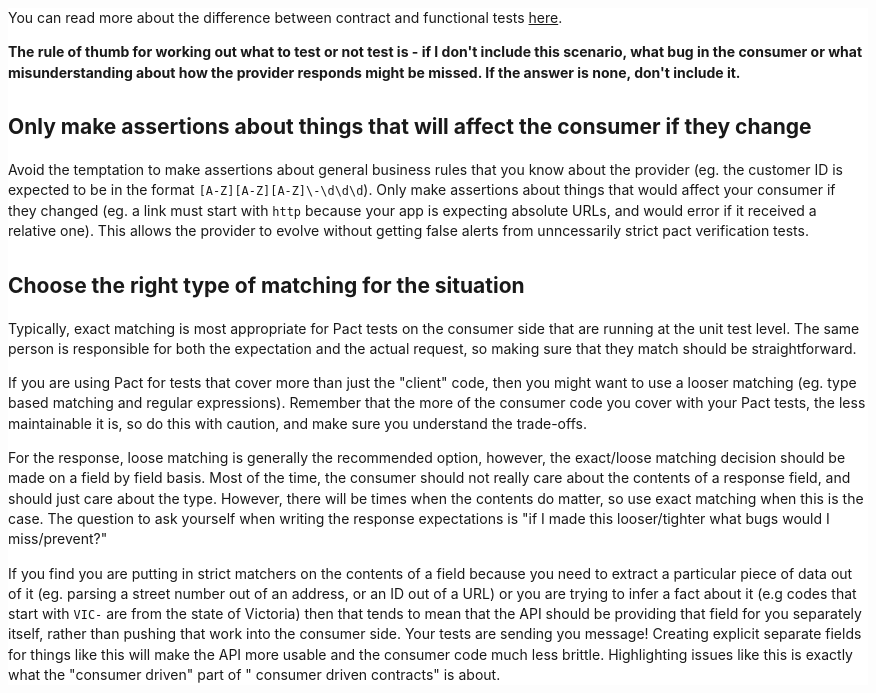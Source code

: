 You can read more about the difference between contract and functional
tests [here](consumer/contract_tests_not_functional_tests).

**The rule of thumb for working out what to test or not test is - if I don't include this scenario, what bug in the
consumer or what misunderstanding about how the provider responds might be missed. If the answer is none, don't include
it.**

## Only make assertions about things that will affect the consumer if they change

Avoid the temptation to make assertions about general business rules that you know about the provider \(eg. the customer
ID is expected to be in the format `[A-Z][A-Z][A-Z]\-\d\d\d`\). Only make assertions about things that would affect your
consumer if they changed \(eg. a link must start with `http` because your app is expecting absolute URLs, and would
error if it received a relative one\). This allows the provider to evolve without getting false alerts from unncessarily
strict pact verification tests.

## Choose the right type of matching for the situation

Typically, exact matching is most appropriate for Pact tests on the consumer side that are running at the unit test
level. The same person is responsible for both the expectation and the actual request, so making sure that they match
should be straightforward.

If you are using Pact for tests that cover more than just the "client" code, then you might want to use a looser
matching (eg. type based matching and regular expressions). Remember that the more of the consumer code you cover with
your Pact tests, the less maintainable it is, so do this with caution, and make sure you understand the trade-offs.

For the response, loose matching is generally the recommended option, however, the exact/loose matching decision should
be made on a field by field basis. Most of the time, the consumer should not really care about the contents of a
response field, and should just care about the type. However, there will be times when the contents do matter, so use
exact matching when this is the case. The question to ask yourself when writing the response expectations is "if I made
this looser/tighter what bugs would I miss/prevent?"

If you find you are putting in strict matchers on the contents of a field because you need to extract a particular piece
of data out of it (eg. parsing a street number out of an address, or an ID out of a URL) or you are trying to infer a
fact about it (e.g codes that start with `VIC-` are from the state of Victoria) then that tends to mean that the API
should be providing that field for you separately itself, rather than pushing that work into the consumer side. Your
tests are sending you message! Creating explicit separate fields for things like this will make the API more usable and
the consumer code much less brittle. Highlighting issues like this is exactly what the "consumer driven" part of "
consumer driven contracts" is about.
